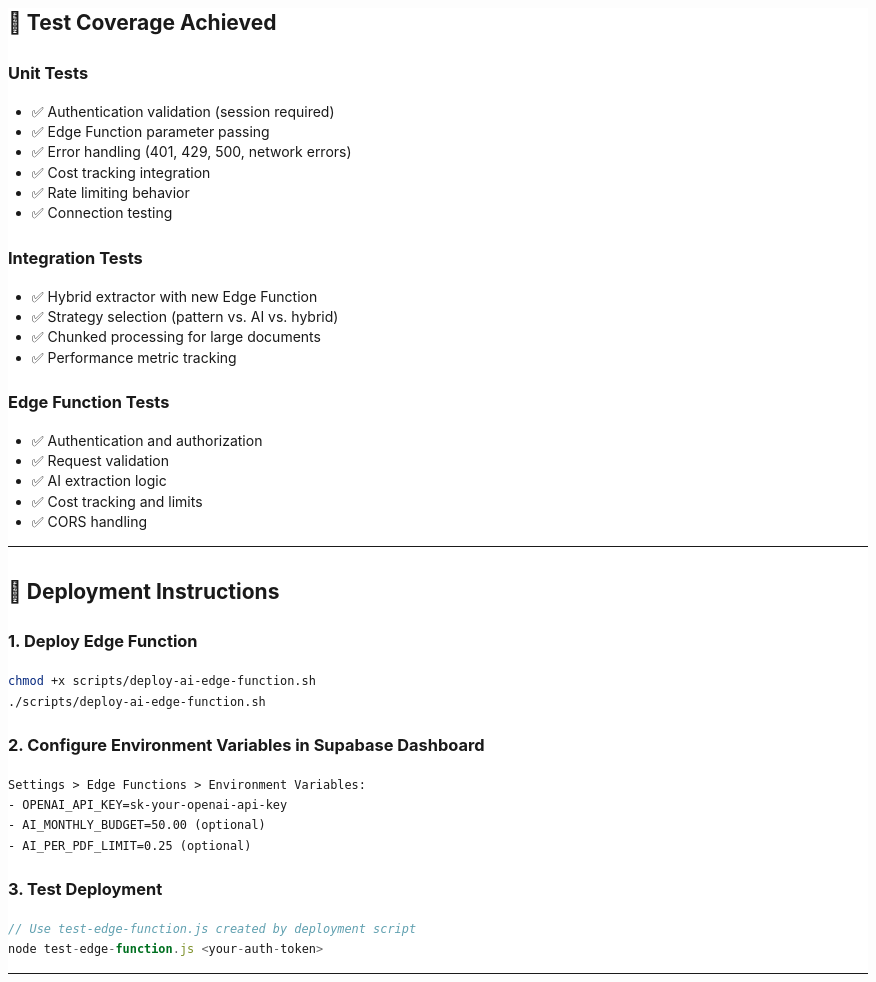 
## 🧪 **Test Coverage Achieved**

### **Unit Tests**
- ✅ Authentication validation (session required)
- ✅ Edge Function parameter passing
- ✅ Error handling (401, 429, 500, network errors)
- ✅ Cost tracking integration
- ✅ Rate limiting behavior
- ✅ Connection testing

### **Integration Tests**
- ✅ Hybrid extractor with new Edge Function
- ✅ Strategy selection (pattern vs. AI vs. hybrid)
- ✅ Chunked processing for large documents
- ✅ Performance metric tracking

### **Edge Function Tests**
- ✅ Authentication and authorization
- ✅ Request validation
- ✅ AI extraction logic
- ✅ Cost tracking and limits
- ✅ CORS handling

---

## 🚀 **Deployment Instructions**

### **1. Deploy Edge Function**
```bash
chmod +x scripts/deploy-ai-edge-function.sh
./scripts/deploy-ai-edge-function.sh
```

### **2. Configure Environment Variables in Supabase Dashboard**
```
Settings > Edge Functions > Environment Variables:
- OPENAI_API_KEY=sk-your-openai-api-key
- AI_MONTHLY_BUDGET=50.00 (optional)
- AI_PER_PDF_LIMIT=0.25 (optional)
```

### **3. Test Deployment**
```javascript
// Use test-edge-function.js created by deployment script
node test-edge-function.js <your-auth-token>
```

---

